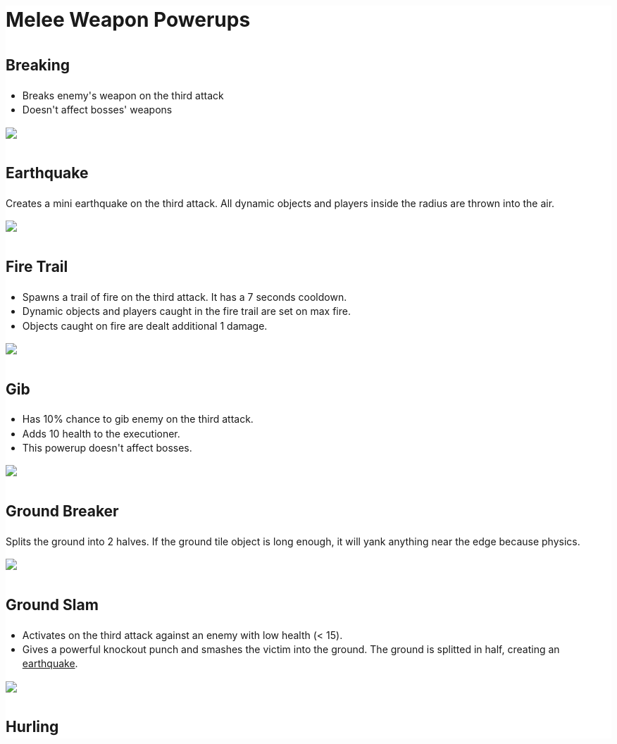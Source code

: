 # Melee Weapon Powerups

## Breaking

- Breaks enemy's weapon on the third attack
- Doesn't affect bosses' weapons

<img width='500' src='https://media.giphy.com/media/GdrGoWF2Fj4YsOi7zo/giphy.gif' />

## Earthquake

Creates a mini earthquake on the third attack. All dynamic objects and players inside the radius are thrown into the air.

<img width='500' src='https://media.giphy.com/media/IABLxb2uSkQObixqpD/giphy.gif' />

## Fire Trail

- Spawns a trail of fire on the third attack. It has a 7 seconds cooldown.
- Dynamic objects and players caught in the fire trail are set on max fire.
- Objects caught on fire are dealt additional 1 damage.

<img width='500' src='https://media.giphy.com/media/llvlxvkXNr6LxP3gQS/giphy.gif' />

## Gib

- Has 10% chance to gib enemy on the third attack.
- Adds 10 health to the executioner.
- This powerup doesn't affect bosses.

<img width='500' src='https://media.giphy.com/media/OkYj4f1HCxiUllRlfM/giphy.gif' />

## Ground Breaker

Splits the ground into 2 halves. If the ground tile object is long enough, it will yank anything near the edge because physics.

<img width='500' src='https://media.giphy.com/media/60nfSkwPgBJDYN47CZ/giphy.gif' />

## Ground Slam

- Activates on the third attack against an enemy with low health (< 15).
- Gives a powerful knockout punch and smashes the victim into the ground. The ground is splitted in half, creating an [earthquake](#Earthquake).

<img width='500' src='https://media.giphy.com/media/pI2tUaQTvegFz5ejIL/giphy.gif' />

## Hurling
